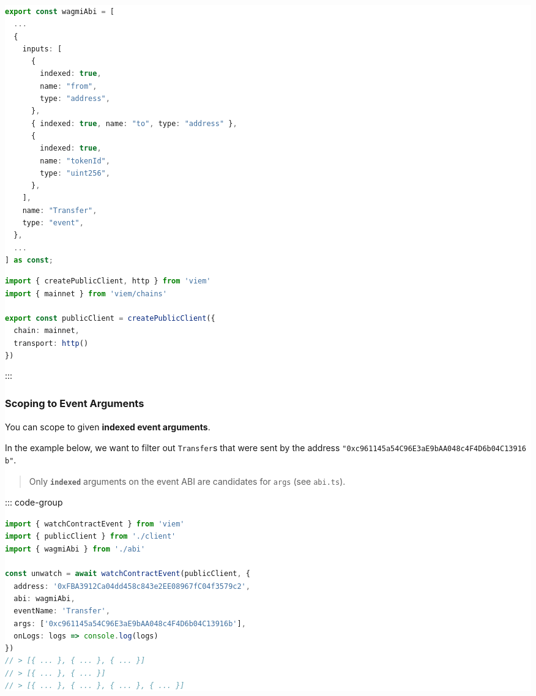 ```ts [abi.ts]
export const wagmiAbi = [
  ...
  {
    inputs: [
      {
        indexed: true,
        name: "from",
        type: "address",
      },
      { indexed: true, name: "to", type: "address" },
      {
        indexed: true,
        name: "tokenId",
        type: "uint256",
      },
    ],
    name: "Transfer",
    type: "event",
  },
  ...
] as const;
```

```ts [client.ts]
import { createPublicClient, http } from 'viem'
import { mainnet } from 'viem/chains'

export const publicClient = createPublicClient({
  chain: mainnet,
  transport: http()
})
```

:::

### Scoping to Event Arguments

You can scope to given **indexed event arguments**.

In the example below, we want to filter out `Transfer`s that were sent by the address `"0xc961145a54C96E3aE9bAA048c4F4D6b04C13916b"`.

> Only **`indexed`** arguments on the event ABI are candidates for `args` (see `abi.ts`).

::: code-group

```ts {9} [example.ts]
import { watchContractEvent } from 'viem'
import { publicClient } from './client'
import { wagmiAbi } from './abi'

const unwatch = await watchContractEvent(publicClient, {
  address: '0xFBA3912Ca04dd458c843e2EE08967fC04f3579c2',
  abi: wagmiAbi,
  eventName: 'Transfer',
  args: ['0xc961145a54C96E3aE9bAA048c4F4D6b04C13916b'],
  onLogs: logs => console.log(logs)
})
// > [{ ... }, { ... }, { ... }]
// > [{ ... }, { ... }]
// > [{ ... }, { ... }, { ... }, { ... }]
```
